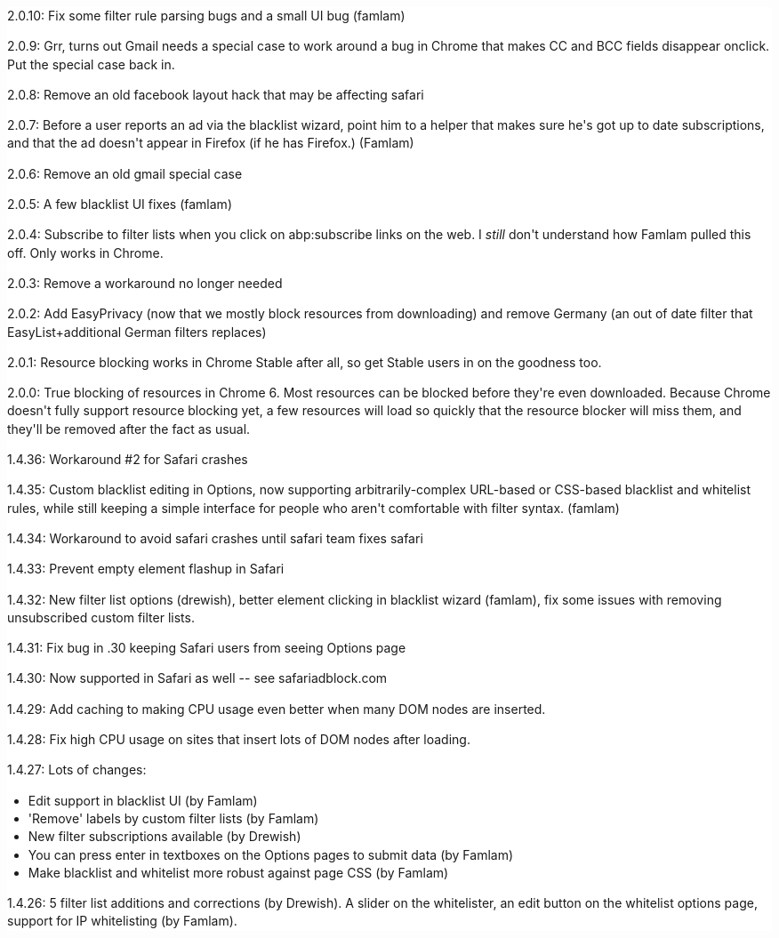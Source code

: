 2.0.10: Fix some filter rule parsing bugs and a small UI bug (famlam)

2.0.9: Grr, turns out Gmail needs a special case to work around a bug in Chrome that makes CC and BCC fields disappear onclick.  Put the special case back in.

2.0.8: Remove an old facebook layout hack that may be affecting safari

2.0.7: Before a user reports an ad via the blacklist wizard, point him to a helper that makes sure he's got up to date subscriptions, and that the ad doesn't appear in Firefox (if he has Firefox.)  (Famlam)

2.0.6: Remove an old gmail special case

2.0.5: A few blacklist UI fixes (famlam)

2.0.4: Subscribe to filter lists when you click on abp:subscribe links on the web.  I *still* don't understand how Famlam pulled this off.  Only works in Chrome.

2.0.3: Remove a workaround no longer needed

2.0.2: Add EasyPrivacy (now that we mostly block resources from downloading) and remove Germany (an out of date filter that EasyList+additional German filters replaces)

2.0.1: Resource blocking works in Chrome Stable after all, so get Stable users in on the goodness too.

2.0.0: True blocking of resources in Chrome 6.  Most resources can be blocked before they're even downloaded.  Because Chrome doesn't fully support resource blocking yet, a few resources will load so quickly that the resource blocker will miss them, and they'll be removed after the fact as usual.

1.4.36: Workaround #2 for Safari crashes

1.4.35: Custom blacklist editing in Options, now supporting arbitrarily-complex URL-based or CSS-based blacklist and whitelist rules, while still keeping a simple interface for people who aren't comfortable with filter syntax. (famlam)

1.4.34: Workaround to avoid safari crashes until safari team fixes safari

1.4.33: Prevent empty element flashup in Safari

1.4.32: New filter list options (drewish), better element clicking in blacklist wizard (famlam), fix some issues with removing unsubscribed custom filter lists.

1.4.31: Fix bug in .30 keeping Safari users from seeing Options page

1.4.30: Now supported in Safari as well -- see safariadblock.com

1.4.29: Add caching to making CPU usage even better when many DOM nodes are inserted.

1.4.28: Fix high CPU usage on sites that insert lots of DOM nodes after loading.

1.4.27: Lots of changes:
* Edit support in blacklist UI (by Famlam)
* 'Remove' labels by custom filter lists (by Famlam)
* New filter subscriptions available (by Drewish)
* You can press enter in textboxes on the Options pages to submit data (by Famlam)
* Make blacklist and whitelist more robust against page CSS (by Famlam)

1.4.26: 5 filter list additions and corrections (by Drewish).  A slider on the whitelister, an edit button on the whitelist options page, support for IP whitelisting (by Famlam).
